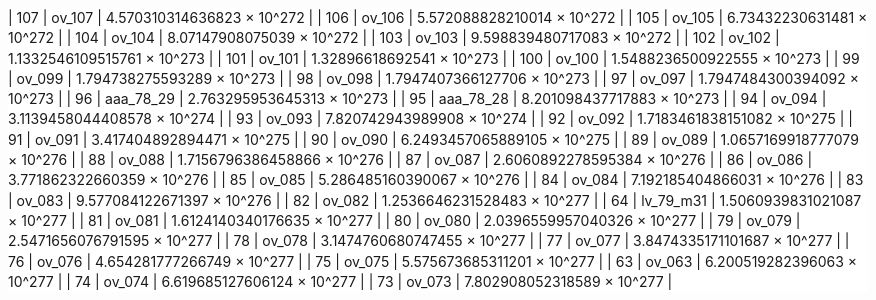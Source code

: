 | 107 | ov_107 | 4.570310314636823 × 10^272 |
| 106 | ov_106 | 5.572088828210014 × 10^272 |
| 105 | ov_105 | 6.73432230631481 × 10^272 |
| 104 | ov_104 | 8.07147908075039 × 10^272 |
| 103 | ov_103 | 9.598839480717083 × 10^272 |
| 102 | ov_102 | 1.1332546109515761 × 10^273 |
| 101 | ov_101 | 1.32896618692541 × 10^273 |
| 100 | ov_100 | 1.5488236500922555 × 10^273 |
| 99 | ov_099 | 1.794738275593289 × 10^273 |
| 98 | ov_098 | 1.7947407366127706 × 10^273 |
| 97 | ov_097 | 1.7947484300394092 × 10^273 |
| 96 | aaa_78_29 | 2.763295953645313 × 10^273 |
| 95 | aaa_78_28 | 8.201098437717883 × 10^273 |
| 94 | ov_094 | 3.1139458044408578 × 10^274 |
| 93 | ov_093 | 7.820742943989908 × 10^274 |
| 92 | ov_092 | 1.7183461838151082 × 10^275 |
| 91 | ov_091 | 3.417404892894471 × 10^275 |
| 90 | ov_090 | 6.2493457065889105 × 10^275 |
| 89 | ov_089 | 1.0657169918777079 × 10^276 |
| 88 | ov_088 | 1.7156796386458866 × 10^276 |
| 87 | ov_087 | 2.6060892278595384 × 10^276 |
| 86 | ov_086 | 3.771862322660359 × 10^276 |
| 85 | ov_085 | 5.286485160390067 × 10^276 |
| 84 | ov_084 | 7.192185404866031 × 10^276 |
| 83 | ov_083 | 9.577084122671397 × 10^276 |
| 82 | ov_082 | 1.2536646231528483 × 10^277 |
| 64 | lv_79_m31 | 1.5060939831021087 × 10^277 |
| 81 | ov_081 | 1.6124140340176635 × 10^277 |
| 80 | ov_080 | 2.0396559957040326 × 10^277 |
| 79 | ov_079 | 2.5471656076791595 × 10^277 |
| 78 | ov_078 | 3.1474760680747455 × 10^277 |
| 77 | ov_077 | 3.8474335171101687 × 10^277 |
| 76 | ov_076 | 4.654281777266749 × 10^277 |
| 75 | ov_075 | 5.575673685311201 × 10^277 |
| 63 | ov_063 | 6.200519282396063 × 10^277 |
| 74 | ov_074 | 6.619685127606124 × 10^277 |
| 73 | ov_073 | 7.802908052318589 × 10^277 |